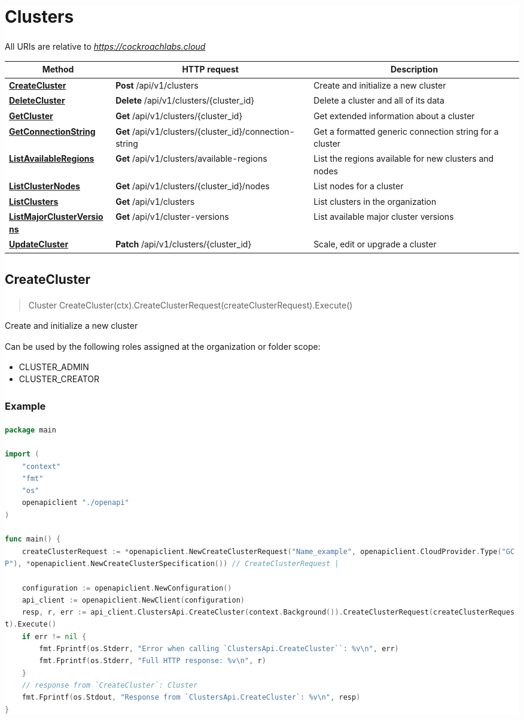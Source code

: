 # Clusters

All URIs are relative to *https://cockroachlabs.cloud*

Method | HTTP request | Description
------------- | ------------- | -------------
[**CreateCluster**](ClustersApi.md#CreateCluster) | **Post** /api/v1/clusters | Create and initialize a new cluster
[**DeleteCluster**](ClustersApi.md#DeleteCluster) | **Delete** /api/v1/clusters/{cluster_id} | Delete a cluster and all of its data
[**GetCluster**](ClustersApi.md#GetCluster) | **Get** /api/v1/clusters/{cluster_id} | Get extended information about a cluster
[**GetConnectionString**](ClustersApi.md#GetConnectionString) | **Get** /api/v1/clusters/{cluster_id}/connection-string | Get a formatted generic connection string for a cluster
[**ListAvailableRegions**](ClustersApi.md#ListAvailableRegions) | **Get** /api/v1/clusters/available-regions | List the regions available for new clusters and nodes
[**ListClusterNodes**](ClustersApi.md#ListClusterNodes) | **Get** /api/v1/clusters/{cluster_id}/nodes | List nodes for a cluster
[**ListClusters**](ClustersApi.md#ListClusters) | **Get** /api/v1/clusters | List clusters in the organization
[**ListMajorClusterVersions**](ClustersApi.md#ListMajorClusterVersions) | **Get** /api/v1/cluster-versions | List available major cluster versions
[**UpdateCluster**](ClustersApi.md#UpdateCluster) | **Patch** /api/v1/clusters/{cluster_id} | Scale, edit or upgrade a cluster



## CreateCluster

> Cluster CreateCluster(ctx).CreateClusterRequest(createClusterRequest).Execute()

Create and initialize a new cluster

Can be used by the following roles assigned at the organization or folder scope:
- CLUSTER_ADMIN
- CLUSTER_CREATOR


### Example

```go
package main

import (
    "context"
    "fmt"
    "os"
    openapiclient "./openapi"
)

func main() {
    createClusterRequest := *openapiclient.NewCreateClusterRequest("Name_example", openapiclient.CloudProvider.Type("GCP"), *openapiclient.NewCreateClusterSpecification()) // CreateClusterRequest | 

    configuration := openapiclient.NewConfiguration()
    api_client := openapiclient.NewClient(configuration)
    resp, r, err := api_client.ClustersApi.CreateCluster(context.Background()).CreateClusterRequest(createClusterRequest).Execute()
    if err != nil {
        fmt.Fprintf(os.Stderr, "Error when calling `ClustersApi.CreateCluster``: %v\n", err)
        fmt.Fprintf(os.Stderr, "Full HTTP response: %v\n", r)
    }
    // response from `CreateCluster`: Cluster
    fmt.Fprintf(os.Stdout, "Response from `ClustersApi.CreateCluster`: %v\n", resp)
}
```